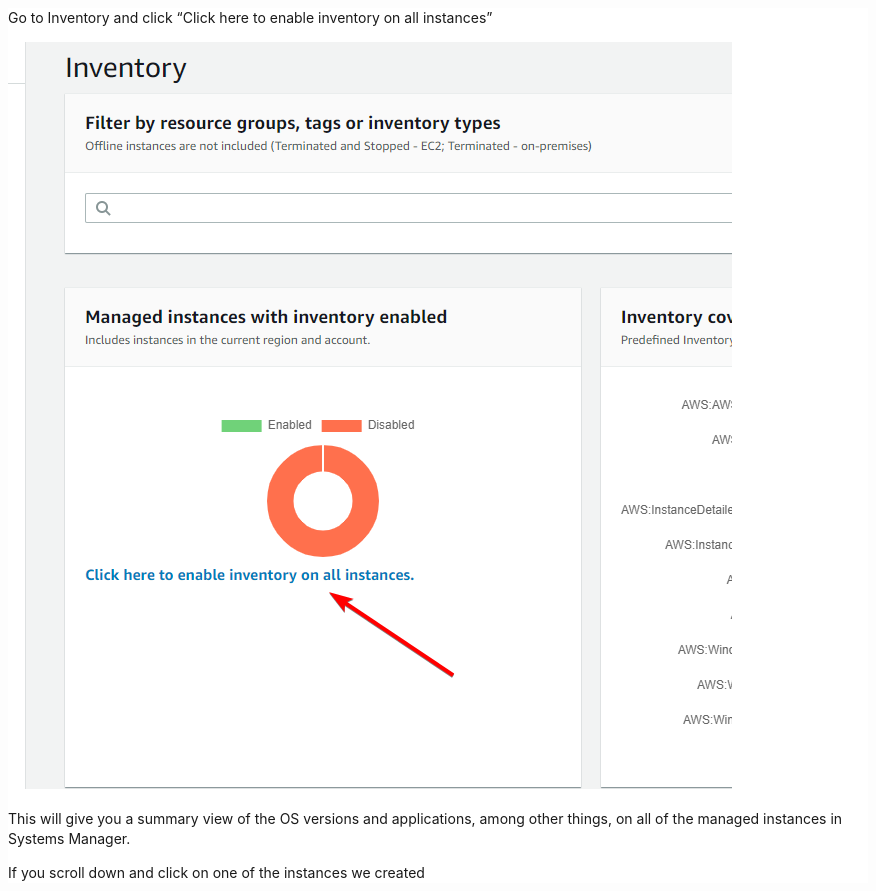 Go to Inventory and click “Click here to enable inventory on all instances”

![Untitled](images/Untitled%2051.png)

This will give you a summary view of the OS versions and applications, among other things, on all of the managed instances in Systems Manager.

If you scroll down and click on one of the instances we created
